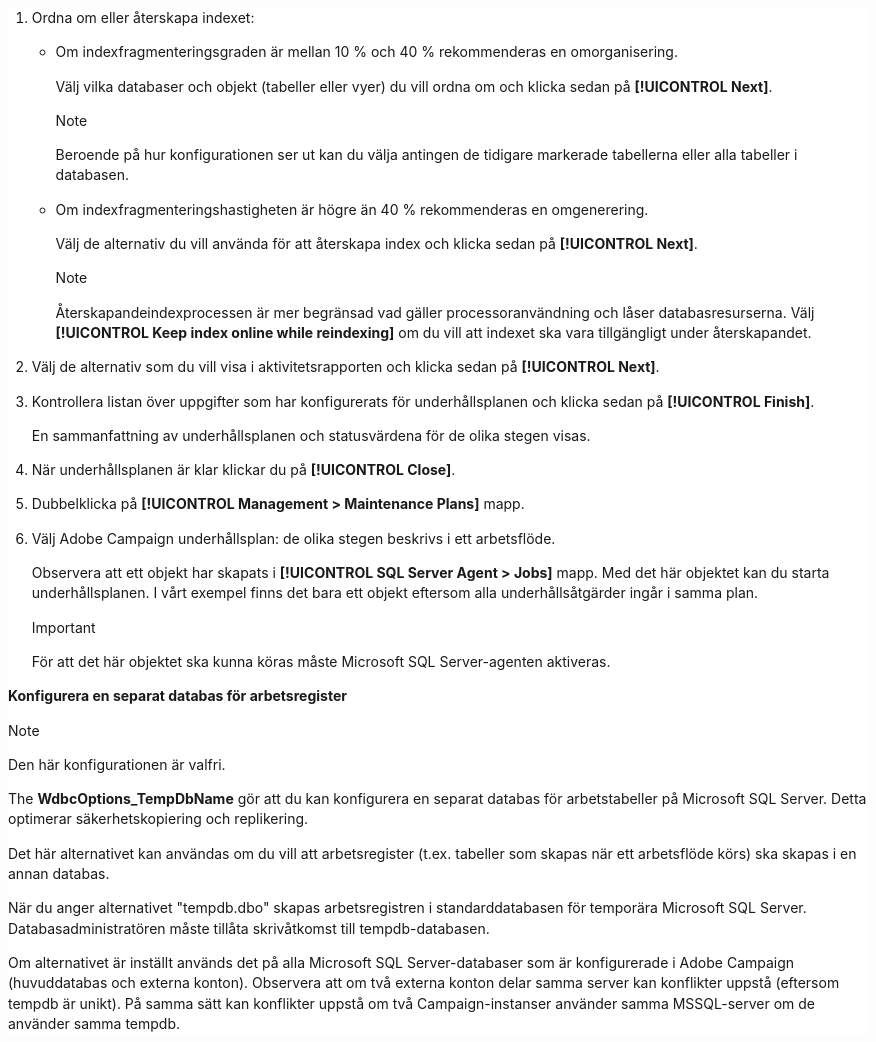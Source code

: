 1. Ordna om eller återskapa indexet:

   * Om indexfragmenteringsgraden är mellan 10 % och 40 % rekommenderas en omorganisering.

     Välj vilka databaser och objekt (tabeller eller vyer) du vill ordna om och klicka sedan på **[!UICONTROL Next]**.

     >[!NOTE]
     >
     >Beroende på hur konfigurationen ser ut kan du välja antingen de tidigare markerade tabellerna eller alla tabeller i databasen.

   * Om indexfragmenteringshastigheten är högre än 40 % rekommenderas en omgenerering.

     Välj de alternativ du vill använda för att återskapa index och klicka sedan på **[!UICONTROL Next]**.

     >[!NOTE]
     >
     >Återskapandeindexprocessen är mer begränsad vad gäller processoranvändning och låser databasresurserna. Välj **[!UICONTROL Keep index online while reindexing]** om du vill att indexet ska vara tillgängligt under återskapandet.

1. Välj de alternativ som du vill visa i aktivitetsrapporten och klicka sedan på **[!UICONTROL Next]**.
1. Kontrollera listan över uppgifter som har konfigurerats för underhållsplanen och klicka sedan på **[!UICONTROL Finish]**.

   En sammanfattning av underhållsplanen och statusvärdena för de olika stegen visas.

1. När underhållsplanen är klar klickar du på **[!UICONTROL Close]**.
1. Dubbelklicka på **[!UICONTROL Management > Maintenance Plans]** mapp.
1. Välj Adobe Campaign underhållsplan: de olika stegen beskrivs i ett arbetsflöde.

   Observera att ett objekt har skapats i **[!UICONTROL SQL Server Agent > Jobs]** mapp. Med det här objektet kan du starta underhållsplanen. I vårt exempel finns det bara ett objekt eftersom alla underhållsåtgärder ingår i samma plan.

   >[!IMPORTANT]
   >
   >För att det här objektet ska kunna köras måste Microsoft SQL Server-agenten aktiveras.

**Konfigurera en separat databas för arbetsregister**

>[!NOTE]
>
>Den här konfigurationen är valfri.

The **WdbcOptions_TempDbName** gör att du kan konfigurera en separat databas för arbetstabeller på Microsoft SQL Server. Detta optimerar säkerhetskopiering och replikering.

Det här alternativet kan användas om du vill att arbetsregister (t.ex. tabeller som skapas när ett arbetsflöde körs) ska skapas i en annan databas.

När du anger alternativet &quot;tempdb.dbo&quot; skapas arbetsregistren i standarddatabasen för temporära Microsoft SQL Server. Databasadministratören måste tillåta skrivåtkomst till tempdb-databasen.

Om alternativet är inställt används det på alla Microsoft SQL Server-databaser som är konfigurerade i Adobe Campaign (huvuddatabas och externa konton). Observera att om två externa konton delar samma server kan konflikter uppstå (eftersom tempdb är unikt). På samma sätt kan konflikter uppstå om två Campaign-instanser använder samma MSSQL-server om de använder samma tempdb.
